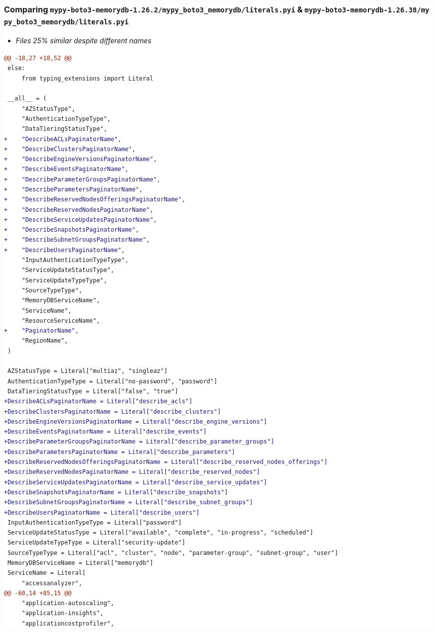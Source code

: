 ### Comparing `mypy-boto3-memorydb-1.26.2/mypy_boto3_memorydb/literals.pyi` & `mypy-boto3-memorydb-1.26.38/mypy_boto3_memorydb/literals.pyi`

 * *Files 25% similar despite different names*

```diff
@@ -18,27 +18,52 @@
 else:
     from typing_extensions import Literal
 
 __all__ = (
     "AZStatusType",
     "AuthenticationTypeType",
     "DataTieringStatusType",
+    "DescribeACLsPaginatorName",
+    "DescribeClustersPaginatorName",
+    "DescribeEngineVersionsPaginatorName",
+    "DescribeEventsPaginatorName",
+    "DescribeParameterGroupsPaginatorName",
+    "DescribeParametersPaginatorName",
+    "DescribeReservedNodesOfferingsPaginatorName",
+    "DescribeReservedNodesPaginatorName",
+    "DescribeServiceUpdatesPaginatorName",
+    "DescribeSnapshotsPaginatorName",
+    "DescribeSubnetGroupsPaginatorName",
+    "DescribeUsersPaginatorName",
     "InputAuthenticationTypeType",
     "ServiceUpdateStatusType",
     "ServiceUpdateTypeType",
     "SourceTypeType",
     "MemoryDBServiceName",
     "ServiceName",
     "ResourceServiceName",
+    "PaginatorName",
     "RegionName",
 )
 
 AZStatusType = Literal["multiaz", "singleaz"]
 AuthenticationTypeType = Literal["no-password", "password"]
 DataTieringStatusType = Literal["false", "true"]
+DescribeACLsPaginatorName = Literal["describe_acls"]
+DescribeClustersPaginatorName = Literal["describe_clusters"]
+DescribeEngineVersionsPaginatorName = Literal["describe_engine_versions"]
+DescribeEventsPaginatorName = Literal["describe_events"]
+DescribeParameterGroupsPaginatorName = Literal["describe_parameter_groups"]
+DescribeParametersPaginatorName = Literal["describe_parameters"]
+DescribeReservedNodesOfferingsPaginatorName = Literal["describe_reserved_nodes_offerings"]
+DescribeReservedNodesPaginatorName = Literal["describe_reserved_nodes"]
+DescribeServiceUpdatesPaginatorName = Literal["describe_service_updates"]
+DescribeSnapshotsPaginatorName = Literal["describe_snapshots"]
+DescribeSubnetGroupsPaginatorName = Literal["describe_subnet_groups"]
+DescribeUsersPaginatorName = Literal["describe_users"]
 InputAuthenticationTypeType = Literal["password"]
 ServiceUpdateStatusType = Literal["available", "complete", "in-progress", "scheduled"]
 ServiceUpdateTypeType = Literal["security-update"]
 SourceTypeType = Literal["acl", "cluster", "node", "parameter-group", "subnet-group", "user"]
 MemoryDBServiceName = Literal["memorydb"]
 ServiceName = Literal[
     "accessanalyzer",
@@ -60,14 +85,15 @@
     "application-autoscaling",
     "application-insights",
     "applicationcostprofiler",
```